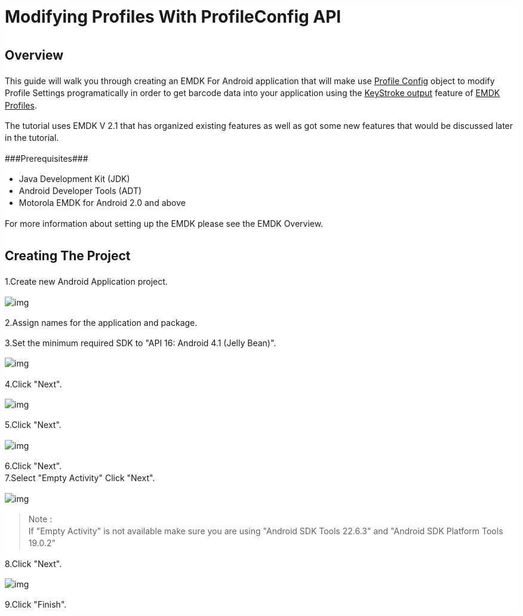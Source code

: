 # Modifying Profiles With ProfileConfig API

## Overview
This guide will walk you through creating an EMDK For Android application that will make use [Profile Config](../api/ProfileConfig) object to modify Profile Settings programatically in order to get barcode data into your application using the [KeyStroke output](../guide/profiles/profilekeystroke) feature of [EMDK Profiles](../guide/profiles/usingwizard).

The tutorial uses EMDK V 2.1 that has organized existing features as well as got some new features that would be discussed later in the tutorial.

###Prerequisites###

* Java Development Kit (JDK)
* Android Developer Tools (ADT)
* Motorola EMDK for Android 2.0 and above

For more information about setting up the EMDK please see the EMDK Overview.

## Creating The Project
1.Create new Android Application project.
  
![img](images/modify_profile_settings_images/create_android_project.jpg)

2.Assign names for the application and package. 

3.Set the minimum required SDK to "API 16: Android 4.1 (Jelly Bean)".
  
![img](images/modify_profile_settings_images/provide_project_name.jpg)

4.Click "Next".  

![img](images/modify_profile_settings_images/configure_project.jpg)  

5.Click "Next".  

![img](images/modify_profile_settings_images/configure_launcher_icon.jpg) 
 
6.Click "Next".  
7.Select "Empty Activity" Click "Next".  

![img](images/modify_profile_settings_images/create_activity.jpg)  

   >Note :  
   >If "Empty Activity" is not available make sure you are using "Android SDK Tools 22.6.3" and "Android SDK Platform Tools 19.0.2"

8.Click "Next".  

![img](images/modify_profile_settings_images/empty_activity.jpg)  

9.Click "Finish".
